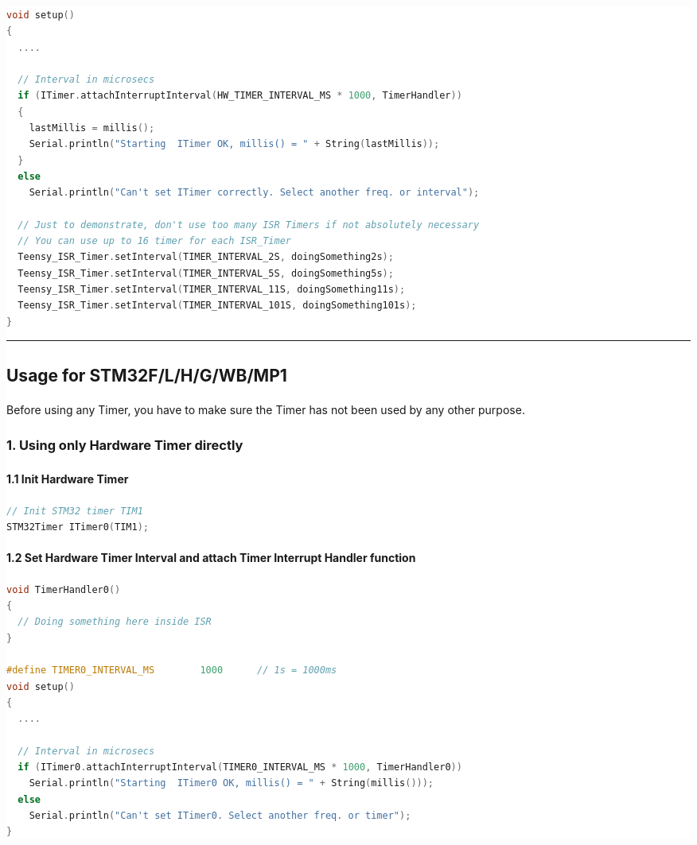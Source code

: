 ```C++
void setup()
{
  ....
  
  // Interval in microsecs
  if (ITimer.attachInterruptInterval(HW_TIMER_INTERVAL_MS * 1000, TimerHandler))
  {
    lastMillis = millis();
    Serial.println("Starting  ITimer OK, millis() = " + String(lastMillis));
  }
  else
    Serial.println("Can't set ITimer correctly. Select another freq. or interval");

  // Just to demonstrate, don't use too many ISR Timers if not absolutely necessary
  // You can use up to 16 timer for each ISR_Timer
  Teensy_ISR_Timer.setInterval(TIMER_INTERVAL_2S, doingSomething2s);
  Teensy_ISR_Timer.setInterval(TIMER_INTERVAL_5S, doingSomething5s);
  Teensy_ISR_Timer.setInterval(TIMER_INTERVAL_11S, doingSomething11s);
  Teensy_ISR_Timer.setInterval(TIMER_INTERVAL_101S, doingSomething101s);
}  
```

---

## Usage for STM32F/L/H/G/WB/MP1

Before using any Timer, you have to make sure the Timer has not been used by any other purpose.

### 1. Using only Hardware Timer directly

#### 1.1 Init Hardware Timer

```C++
// Init STM32 timer TIM1
STM32Timer ITimer0(TIM1);
```

#### 1.2 Set Hardware Timer Interval and attach Timer Interrupt Handler function

```C++
void TimerHandler0()
{
  // Doing something here inside ISR
}

#define TIMER0_INTERVAL_MS        1000      // 1s = 1000ms
void setup()
{
  ....
  
  // Interval in microsecs
  if (ITimer0.attachInterruptInterval(TIMER0_INTERVAL_MS * 1000, TimerHandler0))
    Serial.println("Starting  ITimer0 OK, millis() = " + String(millis()));
  else
    Serial.println("Can't set ITimer0. Select another freq. or timer");
}  
```

